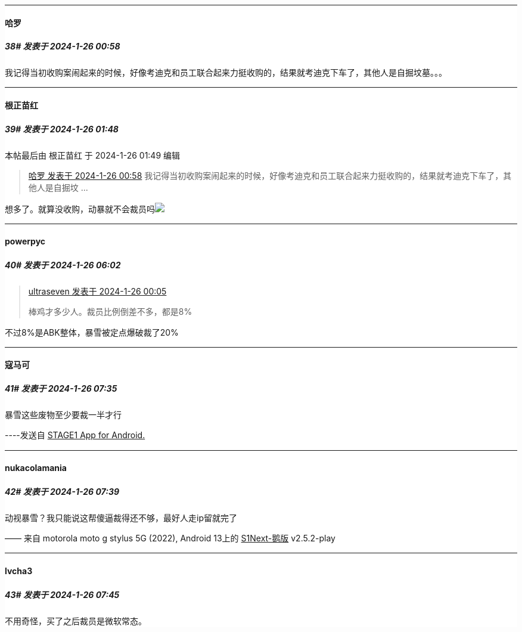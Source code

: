 *****

####  哈罗  
##### 38#       发表于 2024-1-26 00:58

我记得当初收购案闹起来的时候，好像考迪克和员工联合起来力挺收购的，结果就考迪克下车了，其他人是自掘坟墓。。。

*****

####  根正苗红  
##### 39#       发表于 2024-1-26 01:48

 本帖最后由 根正苗红 于 2024-1-26 01:49 编辑 
<blockquote><a href="httphttps://bbs.saraba1st.com/2b/forum.php?mod=redirect&amp;goto=findpost&amp;pid=63778564&amp;ptid=2169580" target="_blank">哈罗 发表于 2024-1-26 00:58</a>
我记得当初收购案闹起来的时候，好像考迪克和员工联合起来力挺收购的，结果就考迪克下车了，其他人是自掘坟 ...</blockquote>
想多了。就算没收购，动暴就不会裁员吗<img src="https://static.saraba1st.com/image/smiley/face2017/067.png" referrerpolicy="no-referrer">

*****

####  powerpyc  
##### 40#       发表于 2024-1-26 06:02

<blockquote><a href="httphttps://bbs.saraba1st.com/2b/forum.php?mod=redirect&amp;goto=findpost&amp;pid=63777779&amp;ptid=2169580" target="_blank">ultraseven 发表于 2024-1-26 00:05</a>

棒鸡才多少人。裁员比例倒差不多，都是8%</blockquote>
不过8%是ABK整体，暴雪被定点爆破裁了20%

*****

####  寇马可  
##### 41#       发表于 2024-1-26 07:35

暴雪这些废物至少要裁一半才行

----发送自 [STAGE1 App for Android.](http://stage1.5j4m.com/?1.37)

*****

####  nukacolamania  
##### 42#       发表于 2024-1-26 07:39

动视暴雪？我只能说这帮傻逼裁得还不够，最好人走ip留就完了

—— 来自 motorola moto g stylus 5G (2022), Android 13上的 [S1Next-鹅版](https://github.com/ykrank/S1-Next/releases) v2.5.2-play

*****

####  lvcha3  
##### 43#       发表于 2024-1-26 07:45

不用奇怪，买了之后裁员是微软常态。
